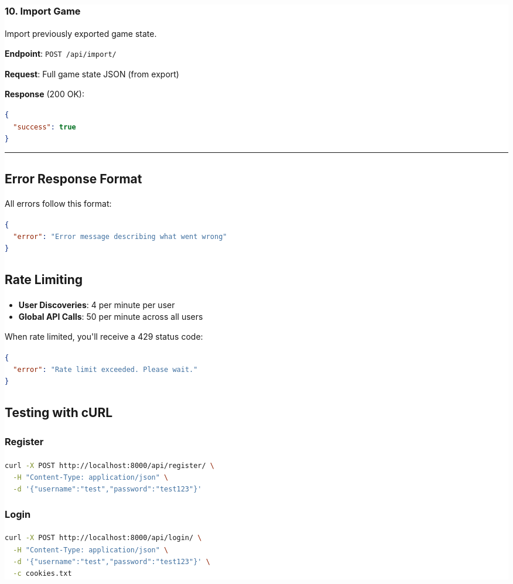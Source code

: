 
### 10. Import Game

Import previously exported game state.

**Endpoint**: `POST /api/import/`

**Request**: Full game state JSON (from export)

**Response** (200 OK):
```json
{
  "success": true
}
```

---

## Error Response Format

All errors follow this format:

```json
{
  "error": "Error message describing what went wrong"
}
```

## Rate Limiting

- **User Discoveries**: 4 per minute per user
- **Global API Calls**: 50 per minute across all users

When rate limited, you'll receive a 429 status code:

```json
{
  "error": "Rate limit exceeded. Please wait."
}
```

## Testing with cURL

### Register
```bash
curl -X POST http://localhost:8000/api/register/ \
  -H "Content-Type: application/json" \
  -d '{"username":"test","password":"test123"}'
```

### Login
```bash
curl -X POST http://localhost:8000/api/login/ \
  -H "Content-Type: application/json" \
  -d '{"username":"test","password":"test123"}' \
  -c cookies.txt
```
